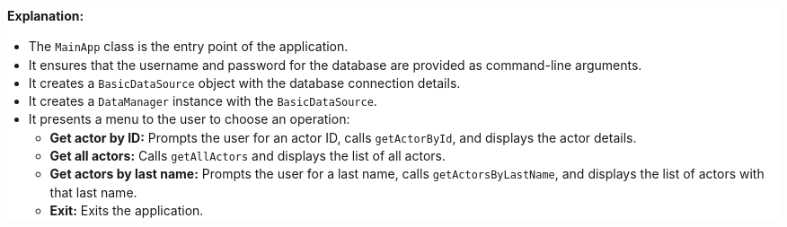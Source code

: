 **Explanation:**

- The `MainApp` class is the entry point of the application.
- It ensures that the username and password for the database are provided as command-line arguments.
- It creates a `BasicDataSource` object with the database connection details.
- It creates a `DataManager` instance with the `BasicDataSource`.
- It presents a menu to the user to choose an operation:
  - **Get actor by ID:** Prompts the user for an actor ID, calls `getActorById`, and displays the actor details.
  - **Get all actors:** Calls `getAllActors` and displays the list of all actors.
  - **Get actors by last name:** Prompts the user for a last name, calls `getActorsByLastName`, and displays the list of actors with that last name.
  - **Exit:** Exits the application.
